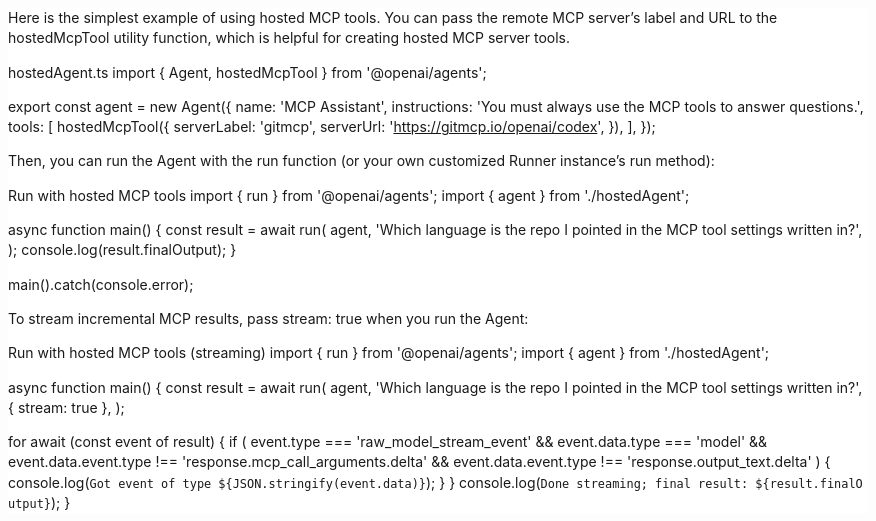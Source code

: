 Here is the simplest example of using hosted MCP tools. You can pass the remote MCP server’s label and URL to the hostedMcpTool utility function, which is helpful for creating hosted MCP server tools.

hostedAgent.ts
import { Agent, hostedMcpTool } from '@openai/agents';

export const agent = new Agent({
  name: 'MCP Assistant',
  instructions: 'You must always use the MCP tools to answer questions.',
  tools: [
    hostedMcpTool({
      serverLabel: 'gitmcp',
      serverUrl: 'https://gitmcp.io/openai/codex',
    }),
  ],
});

Then, you can run the Agent with the run function (or your own customized Runner instance’s run method):

Run with hosted MCP tools
import { run } from '@openai/agents';
import { agent } from './hostedAgent';

async function main() {
  const result = await run(
    agent,
    'Which language is the repo I pointed in the MCP tool settings written in?',
  );
  console.log(result.finalOutput);
}

main().catch(console.error);

To stream incremental MCP results, pass stream: true when you run the Agent:

Run with hosted MCP tools (streaming)
import { run } from '@openai/agents';
import { agent } from './hostedAgent';

async function main() {
  const result = await run(
    agent,
    'Which language is the repo I pointed in the MCP tool settings written in?',
    { stream: true },
  );

  for await (const event of result) {
    if (
      event.type === 'raw_model_stream_event' &&
      event.data.type === 'model' &&
      event.data.event.type !== 'response.mcp_call_arguments.delta' &&
      event.data.event.type !== 'response.output_text.delta'
    ) {
      console.log(`Got event of type ${JSON.stringify(event.data)}`);
    }
  }
  console.log(`Done streaming; final result: ${result.finalOutput}`);
}

